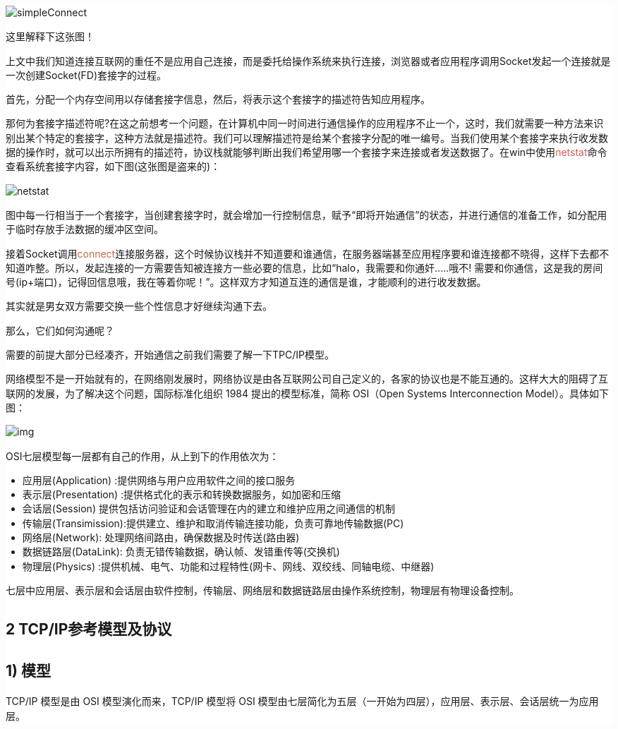 ![simpleConnect](https://gitee.com/MysticalYu/pic/raw/master/hexo/simpleConnect.png)



这里解释下这张图！

上文中我们知道连接互联网的重任不是应用自己连接，而是委托给操作系统来执行连接，浏览器或者应用程序调用Socket发起一个连接就是一次创建Socket(FD)套接字的过程。

首先，分配一个内存空间用以存储套接字信息，然后，将表示这个套接字的描述符告知应用程序。

那何为套接字描述符呢?在这之前想考一个问题，在计算机中同一时间进行通信操作的应用程序不止一个，这时，我们就需要一种方法来识别出某个特定的套接字，这种方法就是描述符。我们可以理解描述符是给某个套接字分配的唯一编号。当我们使用某个套接字来执行收发数据的操作时，就可以出示所拥有的描述符，协议栈就能够判断出我们希望用哪一个套接字来连接或者发送数据了。在win中使用<font color= #CD5C5C>netstat</font>命令查看系统套接字内容，如下图(这张图是盗来的)：



![netstat](https://gitee.com/MysticalYu/pic/raw/master/hexo/netstat.png)

图中每一行相当于一个套接字，当创建套接字时，就会增加一行控制信息，赋予“即将开始通信”的状态，并进行通信的准备工作，如分配用于临时存放手法数据的缓冲区空间。

接着Socket调用<font color= #CD6839 >connect</font>连接服务器，这个时候协议栈并不知道要和谁通信，在服务器端甚至应用程序要和谁连接都不晓得，这样下去都不知道咋整。所以，发起连接的一方需要告知被连接方一些必要的信息，比如“halo，我需要和你通奸.....哦不! 需要和你通信，这是我的房间号(ip+端口)，记得回信息哦，我在等着你呢！”。这样双方才知道互连的通信是谁，才能顺利的进行收发数据。

其实就是男女双方需要交换一些个性信息才好继续沟通下去。

那么，它们如何沟通呢？

需要的前提大部分已经凑齐，开始通信之前我们需要了解一下TPC/IP模型。

 网络模型不是一开始就有的，在网络刚发展时，网络协议是由各互联网公司自己定义的，各家的协议也是不能互通的。这样大大的阻碍了互联网的发展，为了解决这个问题，国际标准化组织 1984 提出的模型标准，简称 OSI（Open Systems Interconnection Model）。具体如下图：



![img](https://gitee.com/MysticalYu/pic/raw/master/hexo/v2-ad2bee0fd2abff4bf5807ca93d93cbd6_hd.jpg)



OSI七层模型每一层都有自己的作用，从上到下的作用依次为：



- 应用层(Application) :提供网络与用户应用软件之间的接口服务
- 表示层(Presentation) :提供格式化的表示和转换数据服务，如加密和压缩
- 会话层(Session) 提供包括访问验证和会话管理在内的建立和维护应用之间通信的机制
- 传输层(Transimission):提供建立、维护和取消传输连接功能，负责可靠地传输数据(PC)
- 网络层(Network): 处理网络间路由，确保数据及时传送(路由器)
- 数据链路层(DataLink): 负责无错传输数据，确认帧、发错重传等(交换机)
- 物理层(Physics) :提供机械、电气、功能和过程特性(网卡、网线、双绞线、同轴电缆、中继器)

七层中应用层、表示层和会话层由软件控制，传输层、网络层和数据链路层由操作系统控制，物理层有物理设备控制。

## 2 TCP/IP参考模型及协议

## 1) 模型

TCP/IP 模型是由 OSI 模型演化而来，TCP/IP 模型将 OSI 模型由七层简化为五层（一开始为四层），应用层、表示层、会话层统一为应用层。


